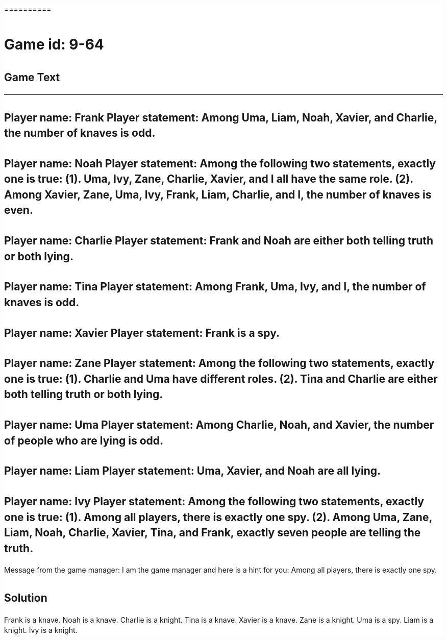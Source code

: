 
==========
# Game id: 9-64

## Game Text
---
Player name: Frank
Player statement: Among Uma, Liam, Noah, Xavier, and Charlie, the number of knaves is odd.
---
Player name: Noah
Player statement: Among the following two statements, exactly one is true: 
 (1). Uma, Ivy, Zane, Charlie, Xavier, and I all have the same role.
 (2). Among Xavier, Zane, Uma, Ivy, Frank, Liam, Charlie, and I, the number of knaves is even.
---
Player name: Charlie
Player statement: Frank and Noah are either both telling truth or both lying.
---
Player name: Tina
Player statement: Among Frank, Uma, Ivy, and I, the number of knaves is odd.
---
Player name: Xavier
Player statement: Frank is a spy.
---
Player name: Zane
Player statement: Among the following two statements, exactly one is true: 
 (1). Charlie and Uma have different roles.
 (2). Tina and Charlie are either both telling truth or both lying.
---
Player name: Uma
Player statement: Among Charlie, Noah, and Xavier, the number of people who are lying is odd.
---
Player name: Liam
Player statement: Uma, Xavier, and Noah are all lying.
---
Player name: Ivy
Player statement: Among the following two statements, exactly one is true: 
 (1). Among all players, there is exactly one spy.
 (2). Among Uma, Zane, Liam, Noah, Charlie, Xavier, Tina, and Frank, exactly seven people are telling the truth.
---
Message from the game manager: I am the game manager and here is a hint for you: Among all players, there is exactly one spy.


## Solution
Frank is a knave.
Noah is a knave.
Charlie is a knight.
Tina is a knave.
Xavier is a knave.
Zane is a knight.
Uma is a spy.
Liam is a knight.
Ivy is a knight.
